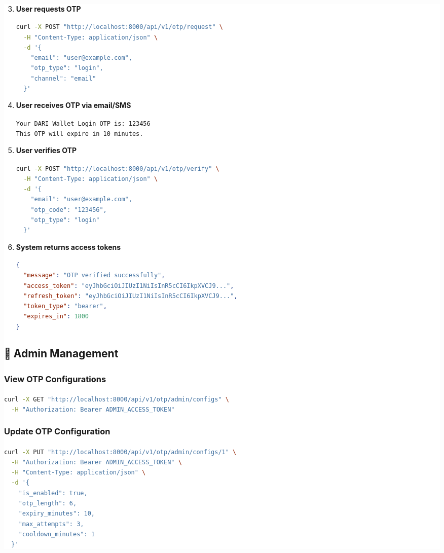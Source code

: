 3. **User requests OTP**
   ```bash
   curl -X POST "http://localhost:8000/api/v1/otp/request" \
     -H "Content-Type: application/json" \
     -d '{
       "email": "user@example.com",
       "otp_type": "login",
       "channel": "email"
     }'
   ```

4. **User receives OTP via email/SMS**
   ```
   Your DARI Wallet Login OTP is: 123456
   This OTP will expire in 10 minutes.
   ```

5. **User verifies OTP**
   ```bash
   curl -X POST "http://localhost:8000/api/v1/otp/verify" \
     -H "Content-Type: application/json" \
     -d '{
       "email": "user@example.com",
       "otp_code": "123456",
       "otp_type": "login"
     }'
   ```

6. **System returns access tokens**
   ```json
   {
     "message": "OTP verified successfully",
     "access_token": "eyJhbGciOiJIUzI1NiIsInR5cCI6IkpXVCJ9...",
     "refresh_token": "eyJhbGciOiJIUzI1NiIsInR5cCI6IkpXVCJ9...",
     "token_type": "bearer",
     "expires_in": 1800
   }
   ```

## 🔧 Admin Management

### **View OTP Configurations**
```bash
curl -X GET "http://localhost:8000/api/v1/otp/admin/configs" \
  -H "Authorization: Bearer ADMIN_ACCESS_TOKEN"
```

### **Update OTP Configuration**
```bash
curl -X PUT "http://localhost:8000/api/v1/otp/admin/configs/1" \
  -H "Authorization: Bearer ADMIN_ACCESS_TOKEN" \
  -H "Content-Type: application/json" \
  -d '{
    "is_enabled": true,
    "otp_length": 6,
    "expiry_minutes": 10,
    "max_attempts": 3,
    "cooldown_minutes": 1
  }'
```
